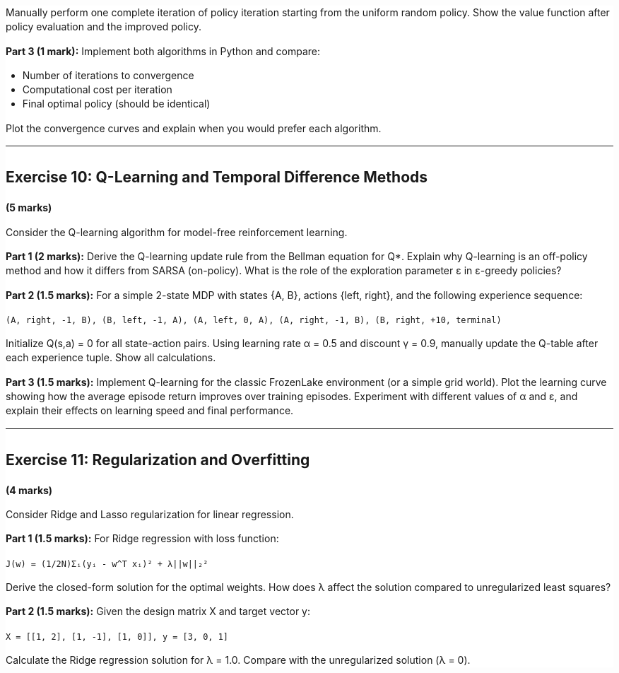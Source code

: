 Manually perform one complete iteration of policy iteration starting from the uniform random policy. Show the value function after policy evaluation and the improved policy.

**Part 3 (1 mark):** Implement both algorithms in Python and compare:
- Number of iterations to convergence
- Computational cost per iteration
- Final optimal policy (should be identical)

Plot the convergence curves and explain when you would prefer each algorithm.

---

## Exercise 10: Q-Learning and Temporal Difference Methods
**(5 marks)**

Consider the Q-learning algorithm for model-free reinforcement learning.

**Part 1 (2 marks):** Derive the Q-learning update rule from the Bellman equation for Q*. Explain why Q-learning is an off-policy method and how it differs from SARSA (on-policy). What is the role of the exploration parameter ε in ε-greedy policies?

**Part 2 (1.5 marks):** For a simple 2-state MDP with states {A, B}, actions {left, right}, and the following experience sequence:
```
(A, right, -1, B), (B, left, -1, A), (A, left, 0, A), (A, right, -1, B), (B, right, +10, terminal)
```

Initialize Q(s,a) = 0 for all state-action pairs. Using learning rate α = 0.5 and discount γ = 0.9, manually update the Q-table after each experience tuple. Show all calculations.

**Part 3 (1.5 marks):** Implement Q-learning for the classic FrozenLake environment (or a simple grid world). Plot the learning curve showing how the average episode return improves over training episodes. Experiment with different values of α and ε, and explain their effects on learning speed and final performance.

---

## Exercise 11: Regularization and Overfitting
**(4 marks)**

Consider Ridge and Lasso regularization for linear regression.

**Part 1 (1.5 marks):** For Ridge regression with loss function:
```
J(w) = (1/2N)Σᵢ(yᵢ - w^T xᵢ)² + λ||w||₂²
```

Derive the closed-form solution for the optimal weights. How does λ affect the solution compared to unregularized least squares?

**Part 2 (1.5 marks):** Given the design matrix X and target vector y:
```
X = [[1, 2], [1, -1], [1, 0]], y = [3, 0, 1]
```

Calculate the Ridge regression solution for λ = 1.0. Compare with the unregularized solution (λ = 0).
